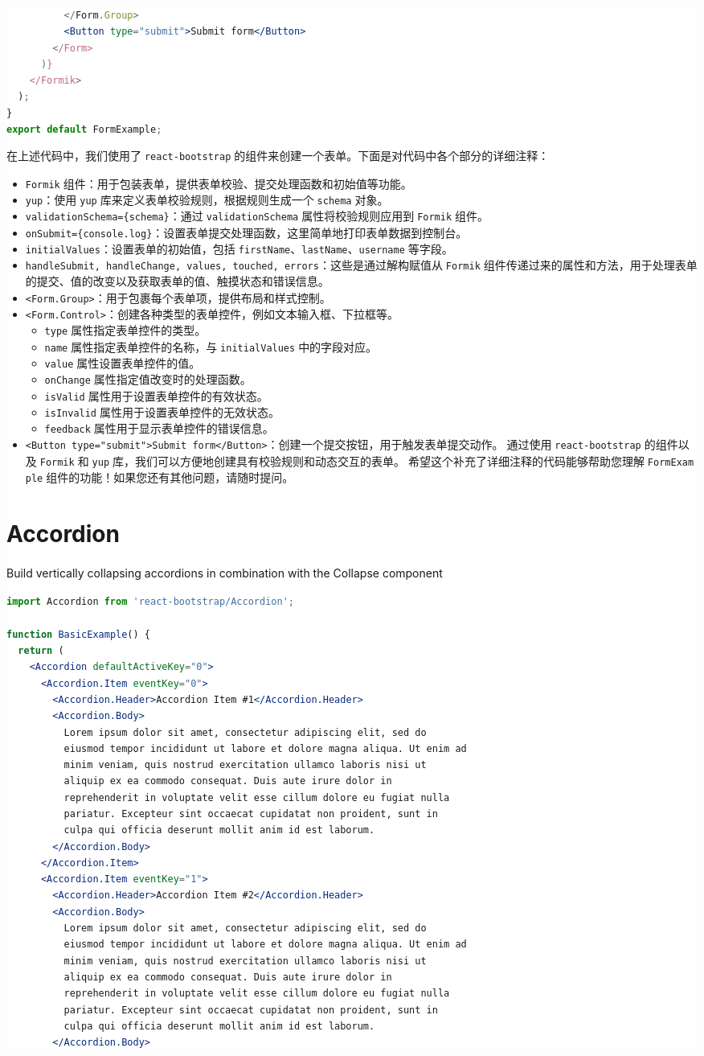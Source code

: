 ```jsx
          </Form.Group>
          <Button type="submit">Submit form</Button>
        </Form>
      )}
    </Formik>
  );
}
export default FormExample;
```
在上述代码中，我们使用了 `react-bootstrap` 的组件来创建一个表单。下面是对代码中各个部分的详细注释：
- `Formik` 组件：用于包装表单，提供表单校验、提交处理函数和初始值等功能。
- `yup`：使用 `yup` 库来定义表单校验规则，根据规则生成一个 `schema` 对象。
- `validationSchema={schema}`：通过 `validationSchema` 属性将校验规则应用到 `Formik` 组件。
- `onSubmit={console.log}`：设置表单提交处理函数，这里简单地打印表单数据到控制台。
- `initialValues`：设置表单的初始值，包括 `firstName`、`lastName`、`username` 等字段。
- `handleSubmit, handleChange, values, touched, errors`：这些是通过解构赋值从 `Formik` 组件传递过来的属性和方法，用于处理表单的提交、值的改变以及获取表单的值、触摸状态和错误信息。
- `<Form.Group>`：用于包裹每个表单项，提供布局和样式控制。
- `<Form.Control>`：创建各种类型的表单控件，例如文本输入框、下拉框等。
  - `type` 属性指定表单控件的类型。
  - `name` 属性指定表单控件的名称，与 `initialValues` 中的字段对应。
  - `value` 属性设置表单控件的值。
  - `onChange` 属性指定值改变时的处理函数。
  - `isValid` 属性用于设置表单控件的有效状态。
  - `isInvalid` 属性用于设置表单控件的无效状态。
  - `feedback` 属性用于显示表单控件的错误信息。
- `<Button type="submit">Submit form</Button>`：创建一个提交按钮，用于触发表单提交动作。
通过使用 `react-bootstrap` 的组件以及 `Formik` 和 `yup` 库，我们可以方便地创建具有校验规则和动态交互的表单。
希望这个补充了详细注释的代码能够帮助您理解 `FormExample` 组件的功能！如果您还有其他问题，请随时提问。

# Accordion

Build vertically collapsing accordions in combination with the Collapse component
```jsx
import Accordion from 'react-bootstrap/Accordion';

function BasicExample() {
  return (
    <Accordion defaultActiveKey="0">
      <Accordion.Item eventKey="0">
        <Accordion.Header>Accordion Item #1</Accordion.Header>
        <Accordion.Body>
          Lorem ipsum dolor sit amet, consectetur adipiscing elit, sed do
          eiusmod tempor incididunt ut labore et dolore magna aliqua. Ut enim ad
          minim veniam, quis nostrud exercitation ullamco laboris nisi ut
          aliquip ex ea commodo consequat. Duis aute irure dolor in
          reprehenderit in voluptate velit esse cillum dolore eu fugiat nulla
          pariatur. Excepteur sint occaecat cupidatat non proident, sunt in
          culpa qui officia deserunt mollit anim id est laborum.
        </Accordion.Body>
      </Accordion.Item>
      <Accordion.Item eventKey="1">
        <Accordion.Header>Accordion Item #2</Accordion.Header>
        <Accordion.Body>
          Lorem ipsum dolor sit amet, consectetur adipiscing elit, sed do
          eiusmod tempor incididunt ut labore et dolore magna aliqua. Ut enim ad
          minim veniam, quis nostrud exercitation ullamco laboris nisi ut
          aliquip ex ea commodo consequat. Duis aute irure dolor in
          reprehenderit in voluptate velit esse cillum dolore eu fugiat nulla
          pariatur. Excepteur sint occaecat cupidatat non proident, sunt in
          culpa qui officia deserunt mollit anim id est laborum.
        </Accordion.Body>
```